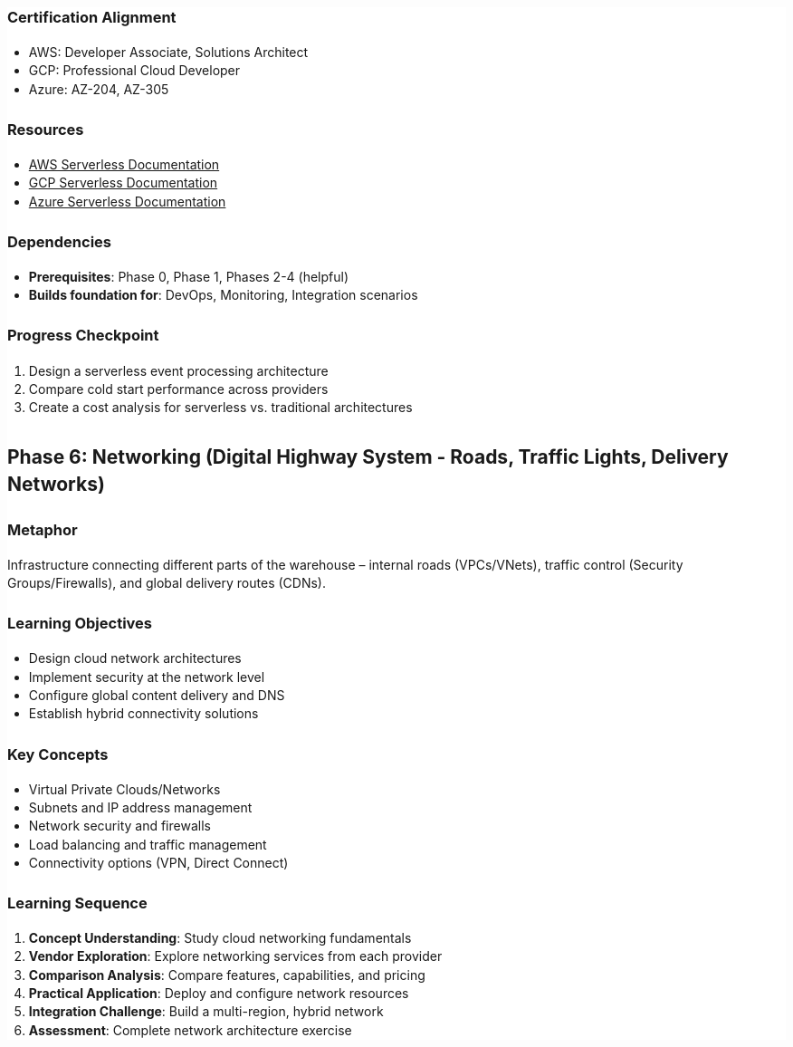 ### Certification Alignment
- AWS: Developer Associate, Solutions Architect
- GCP: Professional Cloud Developer
- Azure: AZ-204, AZ-305

### Resources
- [AWS Serverless Documentation](https://aws.amazon.com/serverless/)
- [GCP Serverless Documentation](https://cloud.google.com/serverless)
- [Azure Serverless Documentation](https://azure.microsoft.com/en-us/overview/serverless-computing/)

### Dependencies
- **Prerequisites**: Phase 0, Phase 1, Phases 2-4 (helpful)
- **Builds foundation for**: DevOps, Monitoring, Integration scenarios

### Progress Checkpoint
1. Design a serverless event processing architecture
2. Compare cold start performance across providers
3. Create a cost analysis for serverless vs. traditional architectures

## Phase 6: Networking (Digital Highway System - Roads, Traffic Lights, Delivery Networks)

### Metaphor
Infrastructure connecting different parts of the warehouse – internal roads (VPCs/VNets), traffic control (Security Groups/Firewalls), and global delivery routes (CDNs).

### Learning Objectives
- Design cloud network architectures
- Implement security at the network level
- Configure global content delivery and DNS
- Establish hybrid connectivity solutions

### Key Concepts
- Virtual Private Clouds/Networks
- Subnets and IP address management
- Network security and firewalls
- Load balancing and traffic management
- Connectivity options (VPN, Direct Connect)

### Learning Sequence
1. **Concept Understanding**: Study cloud networking fundamentals
2. **Vendor Exploration**: Explore networking services from each provider
3. **Comparison Analysis**: Compare features, capabilities, and pricing
4. **Practical Application**: Deploy and configure network resources
5. **Integration Challenge**: Build a multi-region, hybrid network
6. **Assessment**: Complete network architecture exercise
